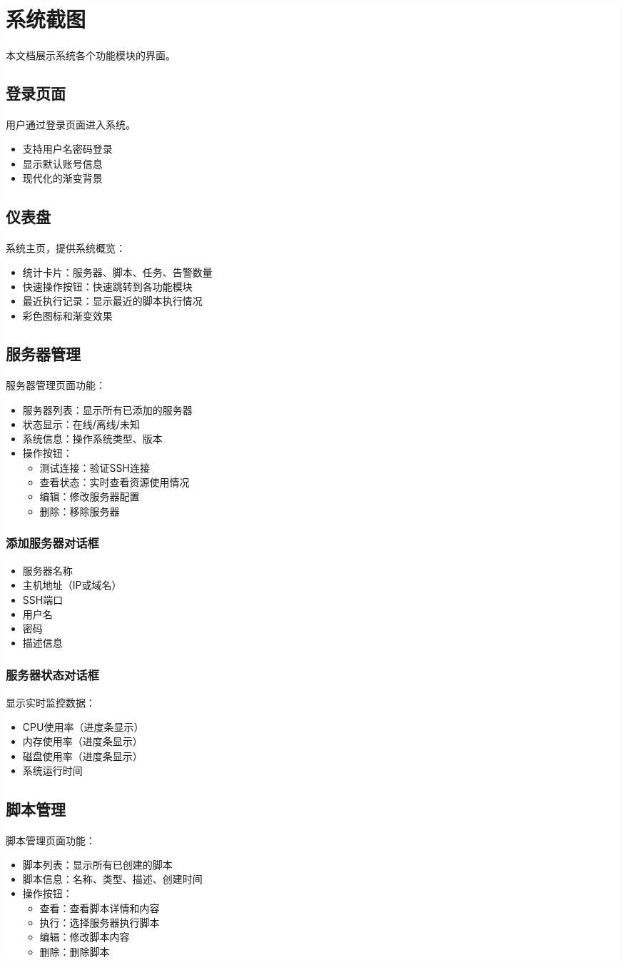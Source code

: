 # 系统截图

本文档展示系统各个功能模块的界面。

## 登录页面

用户通过登录页面进入系统。
- 支持用户名密码登录
- 显示默认账号信息
- 现代化的渐变背景

## 仪表盘

系统主页，提供系统概览：
- 统计卡片：服务器、脚本、任务、告警数量
- 快速操作按钮：快速跳转到各功能模块
- 最近执行记录：显示最近的脚本执行情况
- 彩色图标和渐变效果

## 服务器管理

服务器管理页面功能：
- 服务器列表：显示所有已添加的服务器
- 状态显示：在线/离线/未知
- 系统信息：操作系统类型、版本
- 操作按钮：
  - 测试连接：验证SSH连接
  - 查看状态：实时查看资源使用情况
  - 编辑：修改服务器配置
  - 删除：移除服务器

### 添加服务器对话框
- 服务器名称
- 主机地址（IP或域名）
- SSH端口
- 用户名
- 密码
- 描述信息

### 服务器状态对话框
显示实时监控数据：
- CPU使用率（进度条显示）
- 内存使用率（进度条显示）
- 磁盘使用率（进度条显示）
- 系统运行时间

## 脚本管理

脚本管理页面功能：
- 脚本列表：显示所有已创建的脚本
- 脚本信息：名称、类型、描述、创建时间
- 操作按钮：
  - 查看：查看脚本详情和内容
  - 执行：选择服务器执行脚本
  - 编辑：修改脚本内容
  - 删除：删除脚本
